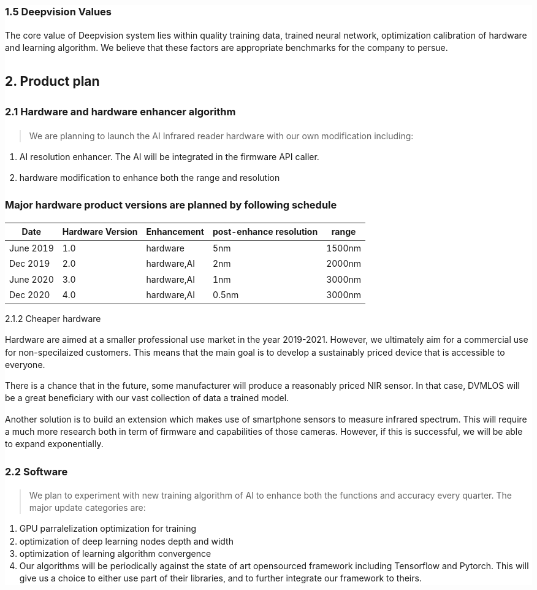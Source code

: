 ### 1.5 Deepvision Values
The core value of Deepvision system lies within quality training data, trained neural network, optimization calibration of hardware and learning algorithm.
We believe that these factors are appropriate benchmarks for the company to persue.


## 2. Product plan



### 2.1 Hardware and hardware enhancer algorithm
>We are planning to launch the AI Infrared reader hardware with our own modification including:


1. AI resolution enhancer. The AI will be integrated in the firmware API caller.


2. hardware modification to enhance both the range and resolution


### Major hardware product versions are planned by following schedule

|Date|Hardware Version| Enhancement|post-enhance resolution|range|
|----|----------------|------------|-----------|-----|
|June 2019|1.0|hardware|5nm|1500nm|
|Dec 2019|2.0|hardware,AI|2nm|2000nm|
|June 2020|3.0|hardware,AI|1nm|3000nm|
|Dec 2020|4.0|hardware,AI|0.5nm|3000nm|

2.1.2 Cheaper hardware

Hardware are aimed at a smaller professional use market in the year 2019-2021. However, we ultimately aim for a commercial use for non-specilaized customers.
This means that the main goal is to develop a sustainably priced device that is accessible to everyone.

There is a chance that in the future, some manufacturer will produce a reasonably priced NIR sensor. In that case, DVMLOS will be a great beneficiary with our vast collection of data a trained model.

Another solution is to build an extension which makes use of smartphone sensors to measure infrared spectrum. This will require a much more research both in term of firmware and capabilities of those cameras. However, if this is successful, we will be able to expand exponentially.

### 2.2 Software
> We plan to experiment with new training algorithm of AI to enhance both the functions and accuracy every quarter. The major update categories are:
1. GPU parralelization optimization for training
2. optimization of deep learning nodes depth and width
3. optimization of learning algorithm convergence
4. Our algorithms will be periodically against the state of art opensourced framework including Tensorflow and Pytorch. This will give us a choice to either use part of their libraries, and to further integrate our framework to theirs.
